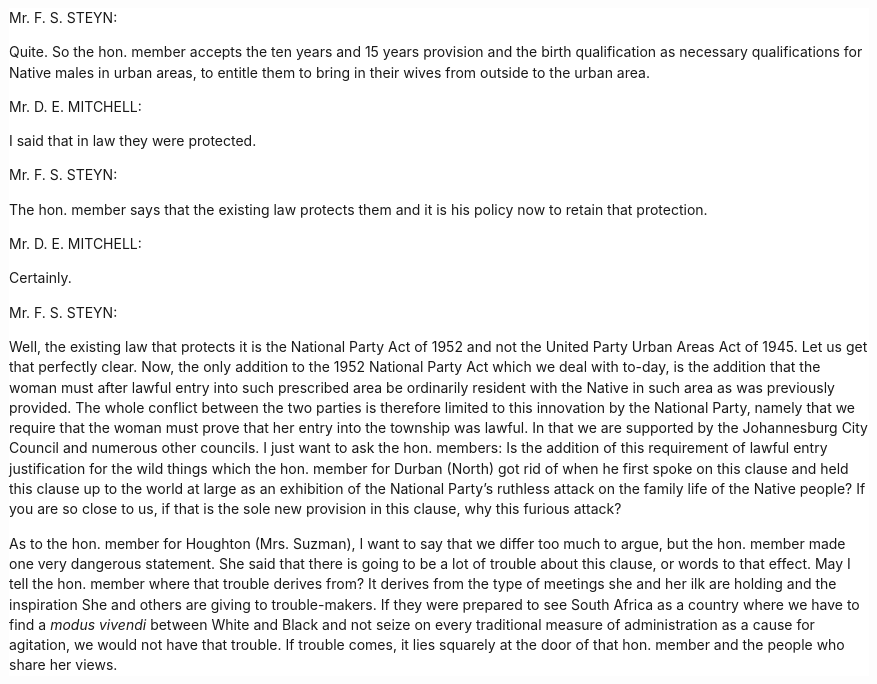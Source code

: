 </speech>

<speech by="#steyn">

<from>Mr. <person refersTo="hansard_za">F. S. STEYN</person>:</from>

<p>Quite. So the hon. member accepts the ten years and 15 years provision and the birth qualification as necessary qualifications for Native males in urban areas, to entitle them to bring in their wives from outside to the urban area.</p>

</speech>

<speech by="#mitchell">

<from>Mr. <person refersTo="hansard_za">D. E. MITCHELL</person>:</from>

<p>I said that in law they were protected.</p>

</speech>

<speech by="#steyn">

<from>Mr. <person refersTo="hansard_za">F. S. STEYN</person>:</from>

<p>The hon. member says that the existing law protects them and it is his policy now to retain that protection.</p>

</speech>

<speech by="#mitchell">

<from>Mr. <person refersTo="hansard_za">D. E. MITCHELL</person>:</from>

<p>Certainly.</p>

</speech>

<speech by="#steyn">

<from>Mr. <person refersTo="hansard_za">F. S. STEYN</person>:</from>

<p>Well, the existing law that protects it is the National Party Act of 1952 and not the United Party Urban Areas Act of 1945. Let us get that perfectly clear. Now, the only addition to the 1952 National Party Act which we deal with to-day, is the addition that the woman must after lawful entry into such prescribed area be ordinarily resident with the Native in such area as was previously provided. The whole conflict between the two parties is therefore limited to this innovation by the National Party, namely that we require that the woman must prove that her entry into the township was lawful. In that we are supported by the Johannesburg City Council and numerous other councils. I just want to ask the hon. members: Is the addition of this requirement of lawful entry justification for the wild things which the hon. member for Durban (North) got rid of when he first spoke on this clause and held this clause up to the world at large as an exhibition of the National Party&#x2019;s ruthless attack on the family life of the Native people&#x003F; If you are so close to us, if that is the sole new provision in this clause, why this furious attack&#x003F;</p>

<p>As to the hon. member for Houghton (Mrs. Suzman), I want to say that we differ too much to argue, but the hon. member made one very dangerous statement. She said that there is going to be a lot of trouble about this clause, or words to that effect. May I tell the hon. member where that trouble derives from&#x003F; It derives from the type of meetings she and her ilk are holding and the inspiration She and others are giving to trouble-makers. If they were prepared to see South Africa as a country where we have to find a <i>modus vivendi</i> between White and Black and not seize on every traditional measure of administration as a cause for agitation, we would not have that trouble. If trouble comes, it lies squarely at the door of that hon. member and the people who share her views.</p>
